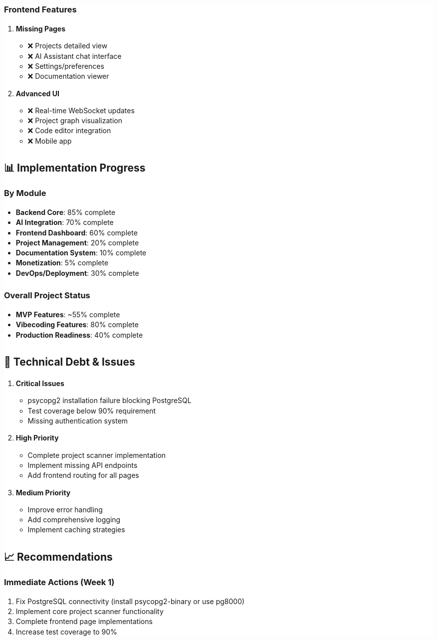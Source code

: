 ### Frontend Features
1. **Missing Pages**
   - ❌ Projects detailed view
   - ❌ AI Assistant chat interface
   - ❌ Settings/preferences
   - ❌ Documentation viewer

2. **Advanced UI**
   - ❌ Real-time WebSocket updates
   - ❌ Project graph visualization
   - ❌ Code editor integration
   - ❌ Mobile app

## 📊 Implementation Progress

### By Module
- **Backend Core**: 85% complete
- **AI Integration**: 70% complete
- **Frontend Dashboard**: 60% complete
- **Project Management**: 20% complete
- **Documentation System**: 10% complete
- **Monetization**: 5% complete
- **DevOps/Deployment**: 30% complete

### Overall Project Status
- **MVP Features**: ~55% complete
- **Vibecoding Features**: 80% complete
- **Production Readiness**: 40% complete

## 🔧 Technical Debt & Issues

1. **Critical Issues**
   - psycopg2 installation failure blocking PostgreSQL
   - Test coverage below 90% requirement
   - Missing authentication system

2. **High Priority**
   - Complete project scanner implementation
   - Implement missing API endpoints
   - Add frontend routing for all pages

3. **Medium Priority**
   - Improve error handling
   - Add comprehensive logging
   - Implement caching strategies

## 📈 Recommendations

### Immediate Actions (Week 1)
1. Fix PostgreSQL connectivity (install psycopg2-binary or use pg8000)
2. Implement core project scanner functionality
3. Complete frontend page implementations
4. Increase test coverage to 90%

